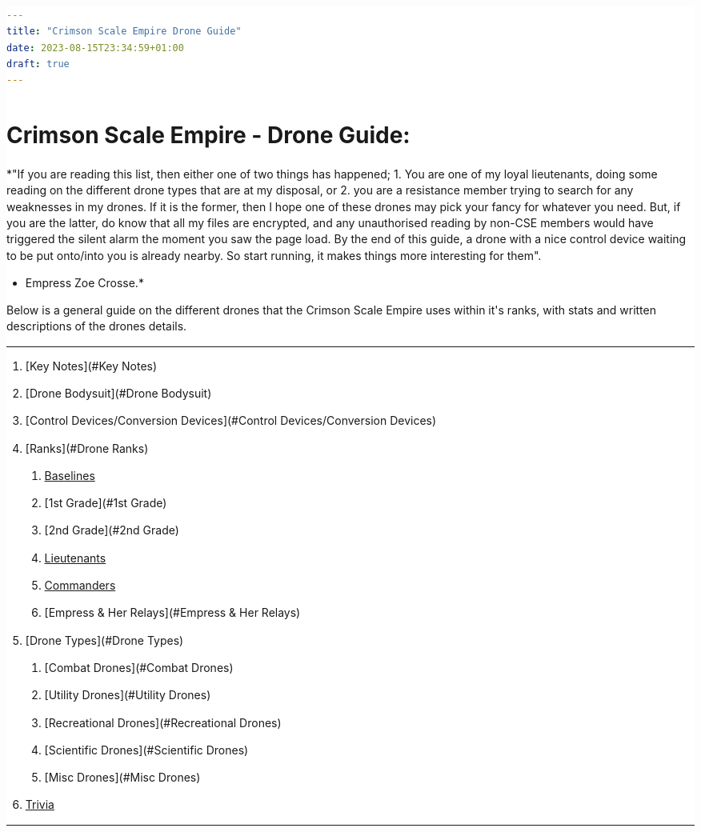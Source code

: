 ```yaml
---
title: "Crimson Scale Empire Drone Guide"
date: 2023-08-15T23:34:59+01:00
draft: true
---
```


# Crimson Scale Empire - Drone Guide:

*"If you are reading this list, then either one of two things has happened; 1. You are one of my loyal lieutenants, doing some reading on the different drone types that are at my disposal, or 2. you are a resistance member trying to search for any weaknesses in my drones. If it is the former, then I hope one of these drones may pick your fancy for whatever you need. But, if you are the latter, do know that all my files are encrypted, and any unauthorised reading by non-CSE members would have triggered the silent alarm the moment you saw the page load. By the end of this guide, a drone with a nice control device waiting to be put onto/into you is already nearby. So start running, it makes things more interesting for them". 

- Empress Zoe Crosse.*

Below is a general guide on the different drones that the Crimson Scale Empire uses within it's ranks, with stats and written descriptions of the drones details.

---

1. [Key Notes](#Key Notes)

2. [Drone Bodysuit](#Drone Bodysuit)

3. [Control Devices/Conversion Devices](#Control Devices/Conversion Devices)

4. [Ranks](#Drone Ranks)
   
   1. [Baselines](#Baselines)
   
   2. [1st Grade](#1st Grade)
   
   3. [2nd Grade](#2nd Grade)
   
   4. [Lieutenants](#Lieutenants)
   
   5. [Commanders](#Commanders)
   
   6. [Empress & Her Relays](#Empress & Her Relays) 

5. [Drone Types](#Drone Types)
   
   1. [Combat Drones](#Combat Drones)
   
   2. [Utility Drones](#Utility Drones)
   
   3. [Recreational Drones](#Recreational Drones)
   
   4. [Scientific Drones](#Scientific Drones)
   
   5. [Misc Drones](#Misc Drones)

6. [Trivia](#Trivia)

---